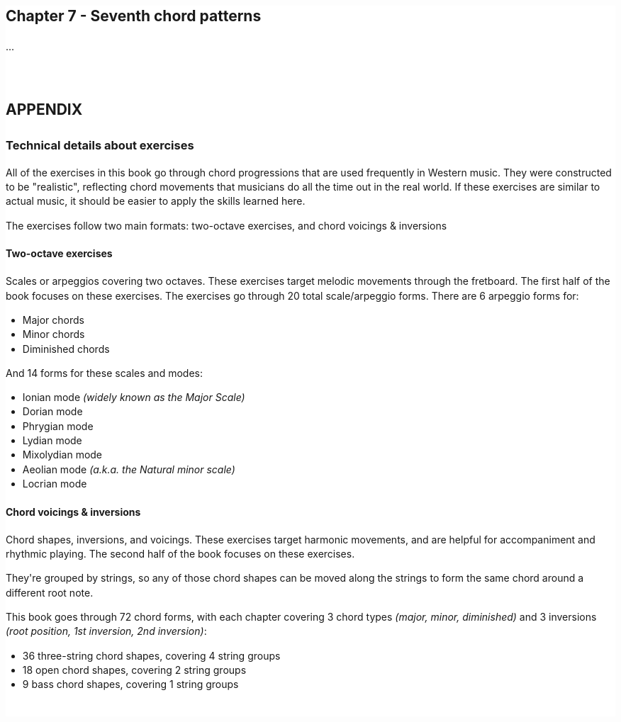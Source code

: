 ## Chapter 7 - Seventh chord patterns

...

&nbsp;

## APPENDIX

### Technical details about exercises

All of the exercises in this book go through chord
progressions that are used frequently in Western music.
They were constructed to be "realistic", reflecting chord
movements that musicians do all the time out in the real
world. If these exercises are similar to actual music, it
should be easier to apply the skills learned here.

The exercises follow two main formats: two-octave
exercises, and chord voicings & inversions

#### Two-octave exercises

Scales or arpeggios covering two octaves. These exercises
target melodic movements through the fretboard. The first
half of the book focuses on these exercises. The exercises
go through 20 total scale/arpeggio forms. There are 6
arpeggio forms for:

* Major chords
* Minor chords
* Diminished chords

And 14 forms for these scales and modes:

* Ionian mode _(widely known as the Major Scale)_
* Dorian mode
* Phrygian mode
* Lydian mode
* Mixolydian mode
* Aeolian mode _(a.k.a. the Natural minor scale)_
* Locrian mode

#### Chord voicings & inversions

Chord shapes, inversions, and voicings. These exercises
target harmonic movements, and are helpful for
accompaniment and rhythmic playing. The second half of the
book focuses on these exercises.

They're grouped by strings, so any of those chord shapes
can be moved along the strings to form the same chord
around a different root note.

This book goes through 72 chord forms, with each chapter
covering 3 chord types _(major, minor, diminished)_ and 3
inversions _(root position, 1st inversion, 2nd
inversion)_:

* 36 three-string chord shapes, covering 4 string groups
* 18 open chord shapes, covering 2 string groups
* 9 bass chord shapes, covering 1 string groups

&nbsp;
